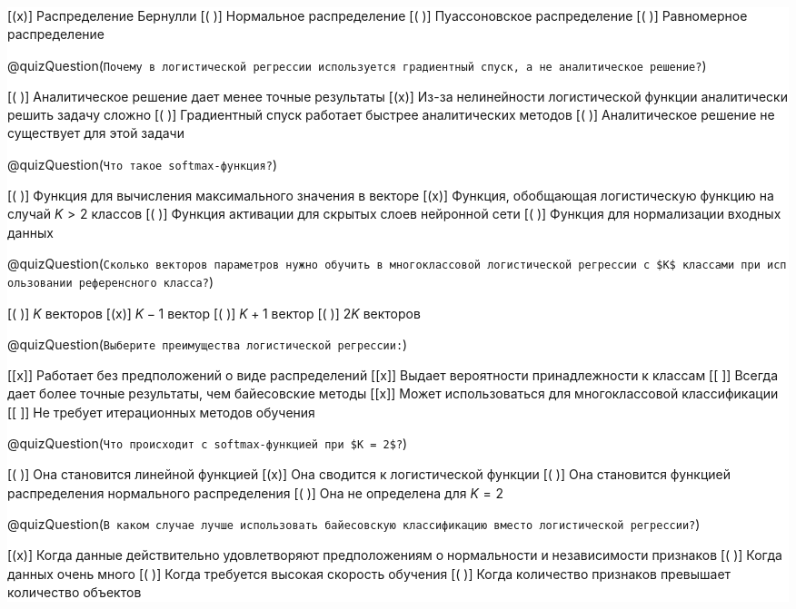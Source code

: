 
[(x)] Распределение Бернулли
[( )] Нормальное распределение
[( )] Пуассоновское распределение
[( )] Равномерное распределение

@quizQuestion(`Почему в логистической регрессии используется градиентный спуск, а не аналитическое решение?`)


[( )] Аналитическое решение дает менее точные результаты
[(x)] Из-за нелинейности логистической функции аналитически решить задачу сложно
[( )] Градиентный спуск работает быстрее аналитических методов
[( )] Аналитическое решение не существует для этой задачи

@quizQuestion(`Что такое softmax-функция?`)


[( )] Функция для вычисления максимального значения в векторе
[(x)] Функция, обобщающая логистическую функцию на случай $K > 2$ классов
[( )] Функция активации для скрытых слоев нейронной сети
[( )] Функция для нормализации входных данных

@quizQuestion(`Сколько векторов параметров нужно обучить в многоклассовой логистической регрессии с $K$ классами при использовании референсного класса?`)


[( )] $K$ векторов
[(x)] $K-1$ вектор
[( )] $K+1$ вектор
[( )] $2K$ векторов

@quizQuestion(`Выберите преимущества логистической регрессии:`)


[[x]] Работает без предположений о виде распределений
[[x]] Выдает вероятности принадлежности к классам
[[ ]] Всегда дает более точные результаты, чем байесовские методы
[[x]] Может использоваться для многоклассовой классификации
[[ ]] Не требует итерационных методов обучения

@quizQuestion(`Что происходит с softmax-функцией при $K = 2$?`)


[( )] Она становится линейной функцией
[(x)] Она сводится к логистической функции
[( )] Она становится функцией распределения нормального распределения
[( )] Она не определена для $K = 2$

@quizQuestion(`В каком случае лучше использовать байесовскую классификацию вместо логистической регрессии?`)


[(x)] Когда данные действительно удовлетворяют предположениям о нормальности и независимости признаков
[( )] Когда данных очень много
[( )] Когда требуется высокая скорость обучения
[( )] Когда количество признаков превышает количество объектов